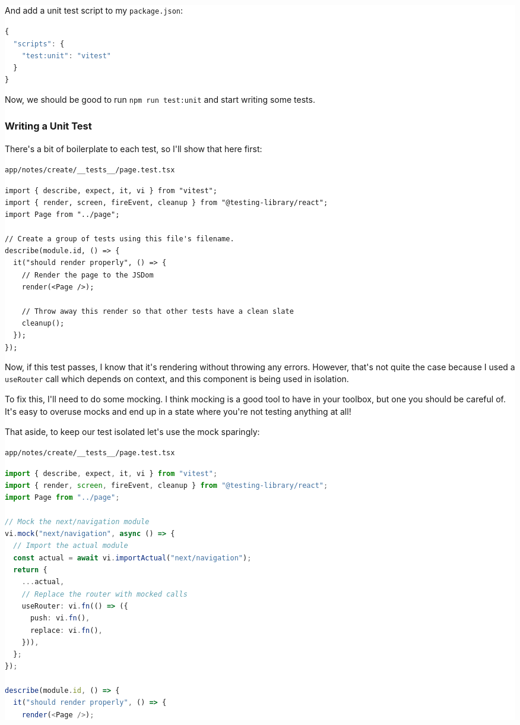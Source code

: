 And add a unit test script to my `package.json`:

```ts
{
  "scripts": {
    "test:unit": "vitest"
  }
}
```

Now, we should be good to run `npm run test:unit` and start writing some tests.

### Writing a Unit Test

There's a bit of boilerplate to each test, so I'll show that here first:

`app/notes/create/__tests__/page.test.tsx`

```tsx
import { describe, expect, it, vi } from "vitest";
import { render, screen, fireEvent, cleanup } from "@testing-library/react";
import Page from "../page";

// Create a group of tests using this file's filename.
describe(module.id, () => {
  it("should render properly", () => {
    // Render the page to the JSDom
    render(<Page />);

    // Throw away this render so that other tests have a clean slate
    cleanup();
  });
});
```

Now, if this test passes, I know that it's rendering without throwing any
errors. However, that's not quite the case because I used a `useRouter` call
which depends on context, and this component is being used in isolation.

To fix this, I'll need to do some mocking. I think mocking is a good tool to
have in your toolbox, but one you should be careful of. It's easy to overuse
mocks and end up in a state where you're not testing anything at all!

That aside, to keep our test isolated let's use the mock sparingly:

`app/notes/create/__tests__/page.test.tsx`

```ts
import { describe, expect, it, vi } from "vitest";
import { render, screen, fireEvent, cleanup } from "@testing-library/react";
import Page from "../page";

// Mock the next/navigation module
vi.mock("next/navigation", async () => {
  // Import the actual module
  const actual = await vi.importActual("next/navigation");
  return {
    ...actual,
    // Replace the router with mocked calls
    useRouter: vi.fn(() => ({
      push: vi.fn(),
      replace: vi.fn(),
    })),
  };
});

describe(module.id, () => {
  it("should render properly", () => {
    render(<Page />);
```